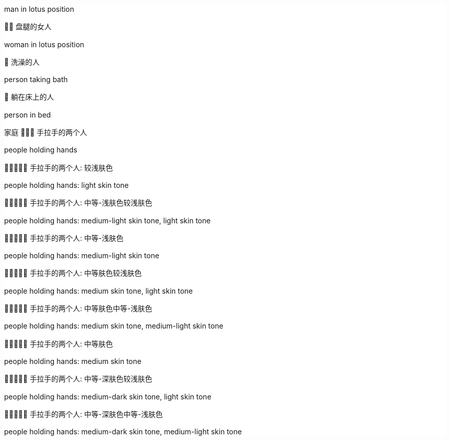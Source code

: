man in lotus position

🧘‍♀️
盘腿的女人

woman in lotus position

🛀
洗澡的人

person taking bath

🛌
躺在床上的人

person in bed

家庭
🧑‍🤝‍🧑
手拉手的两个人

people holding hands

🧑🏻‍🤝‍🧑🏻
手拉手的两个人: 较浅肤色

people holding hands: light skin tone

🧑🏼‍🤝‍🧑🏻
手拉手的两个人: 中等-浅肤色较浅肤色

people holding hands: medium-light skin tone, light skin tone

🧑🏼‍🤝‍🧑🏼
手拉手的两个人: 中等-浅肤色

people holding hands: medium-light skin tone

🧑🏽‍🤝‍🧑🏻
手拉手的两个人: 中等肤色较浅肤色

people holding hands: medium skin tone, light skin tone

🧑🏽‍🤝‍🧑🏼
手拉手的两个人: 中等肤色中等-浅肤色

people holding hands: medium skin tone, medium-light skin tone

🧑🏽‍🤝‍🧑🏽
手拉手的两个人: 中等肤色

people holding hands: medium skin tone

🧑🏾‍🤝‍🧑🏻
手拉手的两个人: 中等-深肤色较浅肤色

people holding hands: medium-dark skin tone, light skin tone

🧑🏾‍🤝‍🧑🏼
手拉手的两个人: 中等-深肤色中等-浅肤色

people holding hands: medium-dark skin tone, medium-light skin tone
